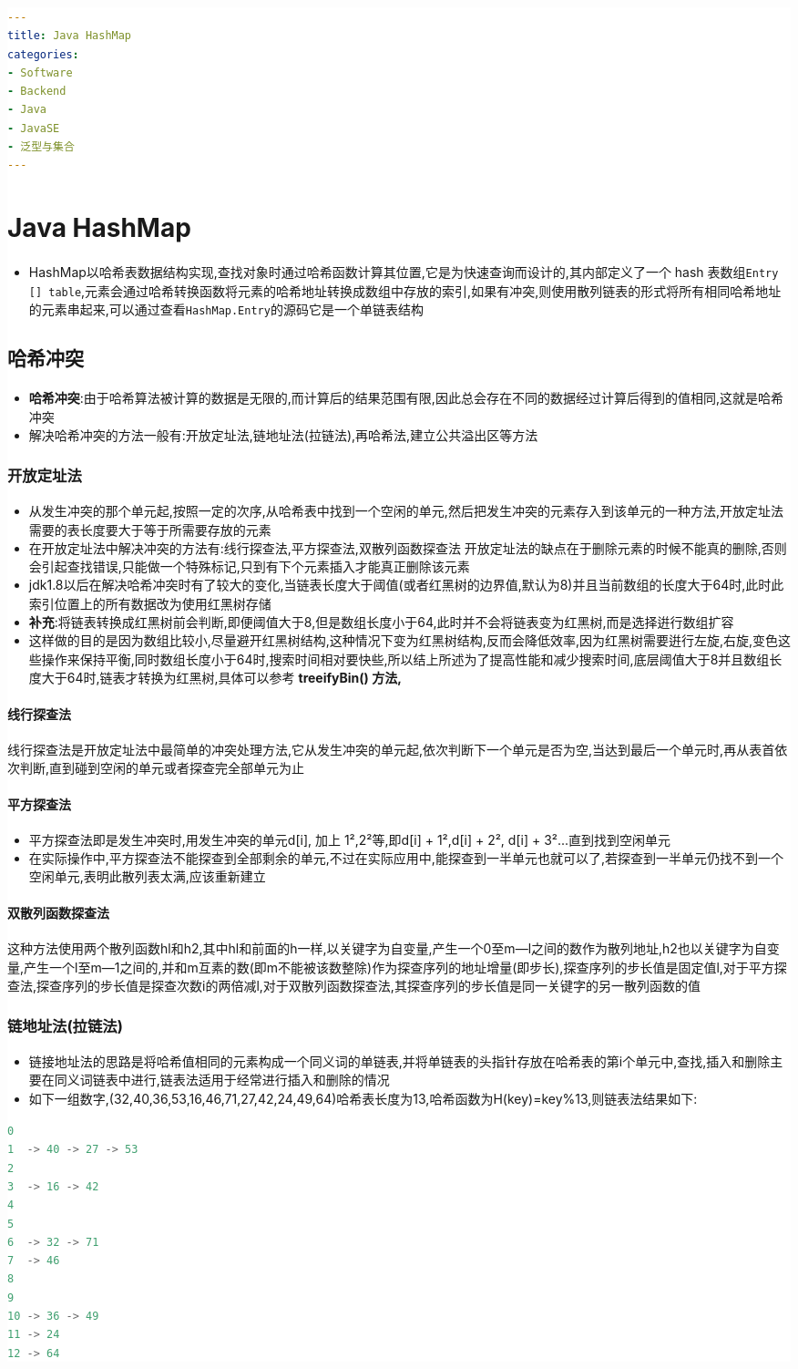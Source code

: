 ```yaml
---
title: Java HashMap
categories:
- Software
- Backend
- Java
- JavaSE
- 泛型与集合
---
```

# Java HashMap

- HashMap以哈希表数据结构实现,查找对象时通过哈希函数计算其位置,它是为快速查询而设计的,其内部定义了一个 hash 表数组`Entry[] table`,元素会通过哈希转换函数将元素的哈希地址转换成数组中存放的索引,如果有冲突,则使用散列链表的形式将所有相同哈希地址的元素串起来,可以通过查看`HashMap.Entry`的源码它是一个单链表结构

## 哈希冲突

- **哈希冲突**:由于哈希算法被计算的数据是无限的,而计算后的结果范围有限,因此总会存在不同的数据经过计算后得到的值相同,这就是哈希冲突
- 解决哈希冲突的方法一般有:开放定址法,链地址法(拉链法),再哈希法,建立公共溢出区等方法

### 开放定址法

- 从发生冲突的那个单元起,按照一定的次序,从哈希表中找到一个空闲的单元,然后把发生冲突的元素存入到该单元的一种方法,开放定址法需要的表长度要大于等于所需要存放的元素
- 在开放定址法中解决冲突的方法有:线行探查法,平方探查法,双散列函数探查法
  开放定址法的缺点在于删除元素的时候不能真的删除,否则会引起查找错误,只能做一个特殊标记,只到有下个元素插入才能真正删除该元素
- jdk1.8以后在解决哈希冲突时有了较大的变化,当链表长度大于阈值(或者红黑树的边界值,默认为8)并且当前数组的长度大于64时,此时此索引位置上的所有数据改为使用红黑树存储
- **补充**:将链表转换成红黑树前会判断,即便阈值大于8,但是数组长度小于64,此时并不会将链表变为红黑树,而是选择逬行数组扩容
- 这样做的目的是因为数组比较小,尽量避开红黑树结构,这种情况下变为红黑树结构,反而会降低效率,因为红黑树需要逬行左旋,右旋,变色这些操作来保持平衡,同时数组长度小于64时,搜索时间相对要快些,所以结上所述为了提高性能和减少搜索时间,底层阈值大于8并且数组长度大于64时,链表才转换为红黑树,具体可以参考 **treeifyBin() 方法,**

#### 线行探查法

线行探查法是开放定址法中最简单的冲突处理方法,它从发生冲突的单元起,依次判断下一个单元是否为空,当达到最后一个单元时,再从表首依次判断,直到碰到空闲的单元或者探查完全部单元为止

#### 平方探查法

- 平方探查法即是发生冲突时,用发生冲突的单元d[i], 加上 1²,2²等,即d[i] + 1²,d[i] + 2², d[i] + 3²...直到找到空闲单元
- 在实际操作中,平方探查法不能探查到全部剩余的单元,不过在实际应用中,能探查到一半单元也就可以了,若探查到一半单元仍找不到一个空闲单元,表明此散列表太满,应该重新建立

#### 双散列函数探查法

这种方法使用两个散列函数hl和h2,其中hl和前面的h一样,以关键字为自变量,产生一个0至m—l之间的数作为散列地址,h2也以关键字为自变量,产生一个l至m—1之间的,并和m互素的数(即m不能被该数整除)作为探查序列的地址增量(即步长),探查序列的步长值是固定值l,对于平方探查法,探查序列的步长值是探查次数i的两倍减l,对于双散列函数探查法,其探查序列的步长值是同一关键字的另一散列函数的值

### 链地址法(拉链法)

- 链接地址法的思路是将哈希值相同的元素构成一个同义词的单链表,并将单链表的头指针存放在哈希表的第i个单元中,查找,插入和删除主要在同义词链表中进行,链表法适用于经常进行插入和删除的情况
- 如下一组数字,(32,40,36,53,16,46,71,27,42,24,49,64)哈希表长度为13,哈希函数为H(key)=key%13,则链表法结果如下:

```rust
0
1  -> 40 -> 27 -> 53
2
3  -> 16 -> 42
4
5
6  -> 32 -> 71
7  -> 46
8
9
10 -> 36 -> 49
11 -> 24
12 -> 64
```